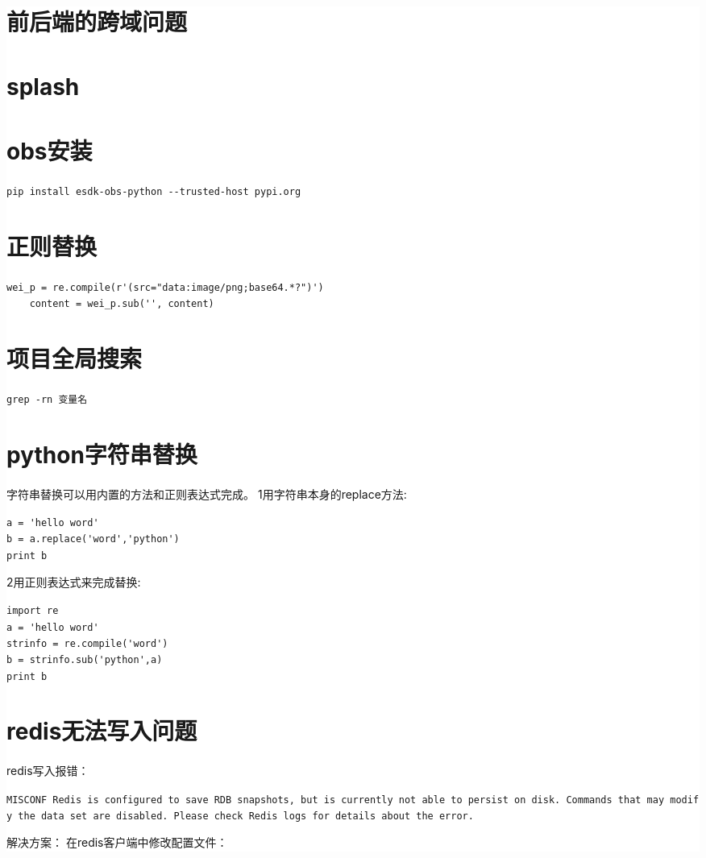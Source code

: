 
# 前后端的跨域问题

# splash


# obs安装

    pip install esdk-obs-python --trusted-host pypi.org

# 正则替换

    wei_p = re.compile(r'(src="data:image/png;base64.*?")')
        content = wei_p.sub('', content)

# 项目全局搜索

    grep -rn 变量名


# python字符串替换

字符串替换可以用内置的方法和正则表达式完成。
1用字符串本身的replace方法:
```
a = 'hello word'
b = a.replace('word','python')
print b
```
2用正则表达式来完成替换:
```
import re
a = 'hello word'
strinfo = re.compile('word')
b = strinfo.sub('python',a)
print b
```

# redis无法写入问题

redis写入报错：
    
    MISCONF Redis is configured to save RDB snapshots, but is currently not able to persist on disk. Commands that may modify the data set are disabled. Please check Redis logs for details about the error.

解决方案：
在redis客户端中修改配置文件：
